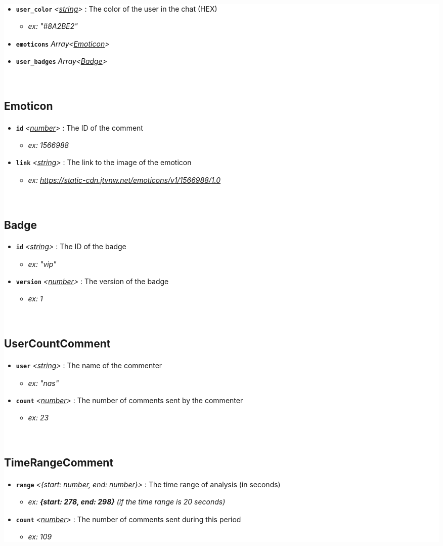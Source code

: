 - **`user_color`** *\<[string](https://developer.mozilla.org/en-US/docs/Web/JavaScript/Data_structures#String_type)\>* : The color of the user in the chat (HEX)
  - *ex: "#8A2BE2"*

- **`emoticons`** *Array\<[Emoticon](#emoticon)\>* 

- **`user_badges`** *Array\<[Badge](#badge)\>* 

<br>

## Emoticon
- **`id`** *\<[number](https://developer.mozilla.org/en-US/docs/Web/JavaScript/Data_structures#Number_type)\>* : The ID of the comment
  - *ex: 1566988*

- **`link`** *\<[string](https://developer.mozilla.org/en-US/docs/Web/JavaScript/Data_structures#String_type)\>* : The link to the image of the emoticon
  - *ex: https://static-cdn.jtvnw.net/emoticons/v1/1566988/1.0*

<br>

## Badge
- **`id`** *\<[string](https://developer.mozilla.org/en-US/docs/Web/JavaScript/Data_structures#String_type)\>* : The ID of the badge
  - *ex: "vip"*

- **`version`** *\<[number](https://developer.mozilla.org/en-US/docs/Web/JavaScript/Data_structures#Number_type)\>* : The version of the badge
  - *ex: 1*

<br>

## UserCountComment
- **`user`** *\<[string](https://developer.mozilla.org/en-US/docs/Web/JavaScript/Data_structures#String_type)\>* : The name of the commenter
  - *ex: "nas"*

- **`count`** *\<[number](https://developer.mozilla.org/en-US/docs/Web/JavaScript/Data_structures#Number_type)\>* : The number of comments sent by the commenter
  - *ex: 23*

<br>

## TimeRangeComment
- **`range`** *\<{start: [number](https://developer.mozilla.org/en-US/docs/Web/JavaScript/Data_structures#Number_type), end: [number](https://developer.mozilla.org/en-US/docs/Web/JavaScript/Data_structures#Number_type)}\>* : The time range of analysis (in seconds)
  - *ex: __{start: 278, end: 298}__ (if the time range is 20 seconds)*

- **`count`** *\<[number](https://developer.mozilla.org/en-US/docs/Web/JavaScript/Data_structures#Number_type)\>* : The number of comments sent during this period
  - *ex: 109*
